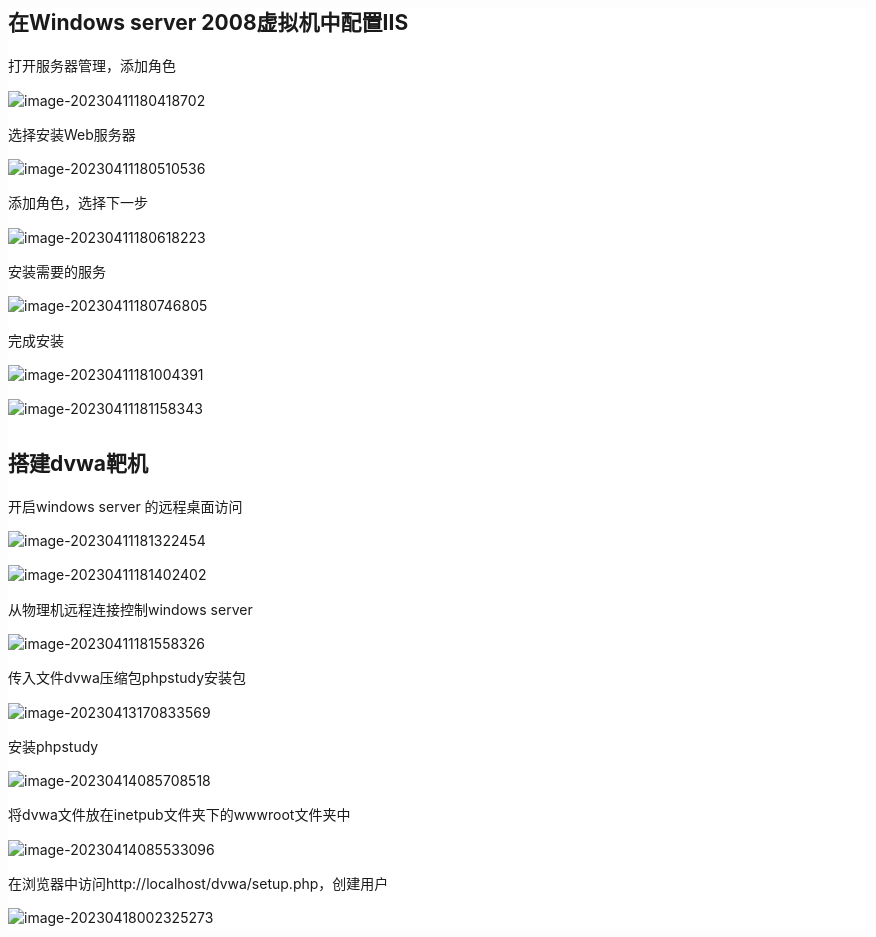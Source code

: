 ## 在Windows server 2008虚拟机中配置IIS

打开服务器管理，添加角色

![image-20230411180418702](https://raw.githubusercontent.com/yzl-eng/blogImage/main/img/202401311857288.png)

选择安装Web服务器

![image-20230411180510536](https://raw.githubusercontent.com/yzl-eng/blogImage/main/img/202401311857768.png)

添加角色，选择下一步

![image-20230411180618223](https://raw.githubusercontent.com/yzl-eng/blogImage/main/img/202401311857680.png)

安装需要的服务

![image-20230411180746805](https://raw.githubusercontent.com/yzl-eng/blogImage/main/img/202401311857031.png)

完成安装

![image-20230411181004391](https://raw.githubusercontent.com/yzl-eng/blogImage/main/img/202401311857806.png)

![image-20230411181158343](https://raw.githubusercontent.com/yzl-eng/blogImage/main/img/202401311857072.png)



## 搭建dvwa靶机

开启windows server 的远程桌面访问

![image-20230411181322454](https://raw.githubusercontent.com/yzl-eng/blogImage/main/img/202401311857517.png)

![image-20230411181402402](https://raw.githubusercontent.com/yzl-eng/blogImage/main/img/202401311857399.png)

从物理机远程连接控制windows server

![image-20230411181558326](https://raw.githubusercontent.com/yzl-eng/blogImage/main/img/202401311857672.png)



传入文件dvwa压缩包phpstudy安装包

![image-20230413170833569](https://raw.githubusercontent.com/yzl-eng/blogImage/main/img/202401311857368.png)

安装phpstudy

![image-20230414085708518](https://raw.githubusercontent.com/yzl-eng/blogImage/main/img/202401311858137.png)

将dvwa文件放在inetpub文件夹下的wwwroot文件夹中

![image-20230414085533096](https://raw.githubusercontent.com/yzl-eng/blogImage/main/img/202401311858915.png)

在浏览器中访问http://localhost/dvwa/setup.php，创建用户

![image-20230418002325273](https://raw.githubusercontent.com/yzl-eng/blogImage/main/img/202401311858074.png)
